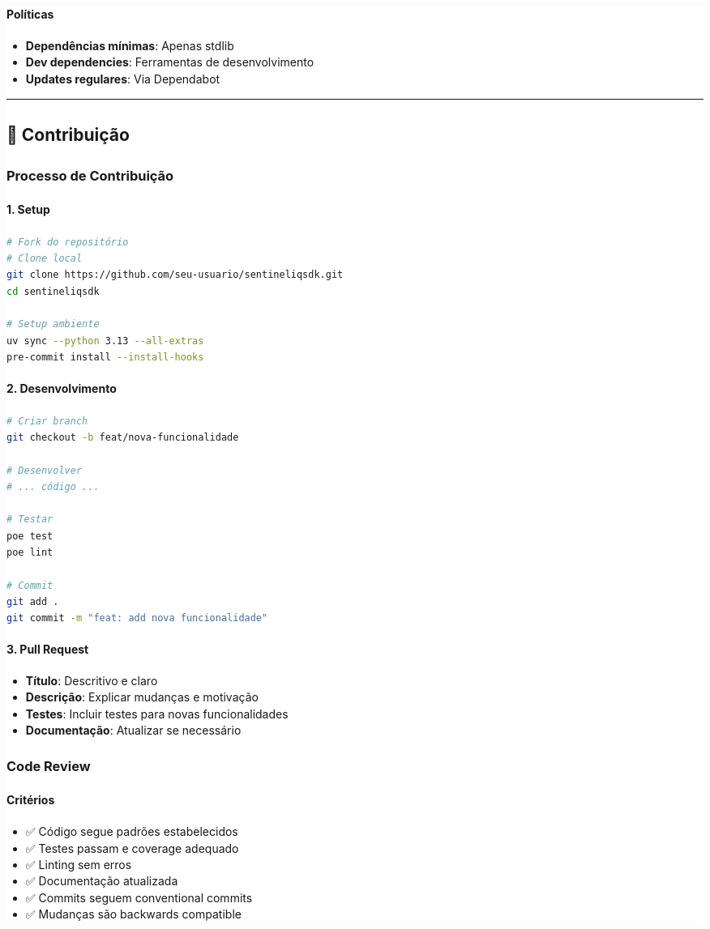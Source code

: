 #### Políticas
- **Dependências mínimas**: Apenas stdlib
- **Dev dependencies**: Ferramentas de desenvolvimento
- **Updates regulares**: Via Dependabot

---

## 🤝 Contribuição

### Processo de Contribuição

#### 1. Setup
```bash
# Fork do repositório
# Clone local
git clone https://github.com/seu-usuario/sentineliqsdk.git
cd sentineliqsdk

# Setup ambiente
uv sync --python 3.13 --all-extras
pre-commit install --install-hooks
```

#### 2. Desenvolvimento
```bash
# Criar branch
git checkout -b feat/nova-funcionalidade

# Desenvolver
# ... código ...

# Testar
poe test
poe lint

# Commit
git add .
git commit -m "feat: add nova funcionalidade"
```

#### 3. Pull Request
- **Título**: Descritivo e claro
- **Descrição**: Explicar mudanças e motivação
- **Testes**: Incluir testes para novas funcionalidades
- **Documentação**: Atualizar se necessário

### Code Review

#### Critérios
- ✅ Código segue padrões estabelecidos
- ✅ Testes passam e coverage adequado
- ✅ Linting sem erros
- ✅ Documentação atualizada
- ✅ Commits seguem conventional commits
- ✅ Mudanças são backwards compatible
